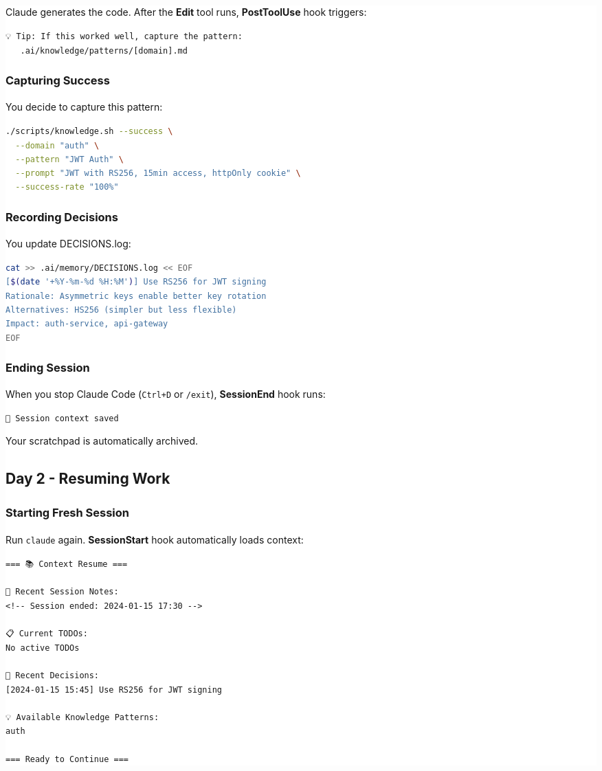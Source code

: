Claude generates the code. After the **Edit** tool runs, **PostToolUse** hook triggers:

```
💡 Tip: If this worked well, capture the pattern:
   .ai/knowledge/patterns/[domain].md
```

### Capturing Success

You decide to capture this pattern:

```bash
./scripts/knowledge.sh --success \
  --domain "auth" \
  --pattern "JWT Auth" \
  --prompt "JWT with RS256, 15min access, httpOnly cookie" \
  --success-rate "100%"
```

### Recording Decisions

You update DECISIONS.log:

```bash
cat >> .ai/memory/DECISIONS.log << EOF
[$(date '+%Y-%m-%d %H:%M')] Use RS256 for JWT signing
Rationale: Asymmetric keys enable better key rotation
Alternatives: HS256 (simpler but less flexible)
Impact: auth-service, api-gateway
EOF
```

### Ending Session

When you stop Claude Code (`Ctrl+D` or `/exit`), **SessionEnd** hook runs:

```
💾 Session context saved
```

Your scratchpad is automatically archived.

## Day 2 - Resuming Work

### Starting Fresh Session

Run `claude` again. **SessionStart** hook automatically loads context:

```
=== 📚 Context Resume ===

📝 Recent Session Notes:
<!-- Session ended: 2024-01-15 17:30 -->

📋 Current TODOs:
No active TODOs

💭 Recent Decisions:
[2024-01-15 15:45] Use RS256 for JWT signing

💡 Available Knowledge Patterns:
auth

=== Ready to Continue ===
```
